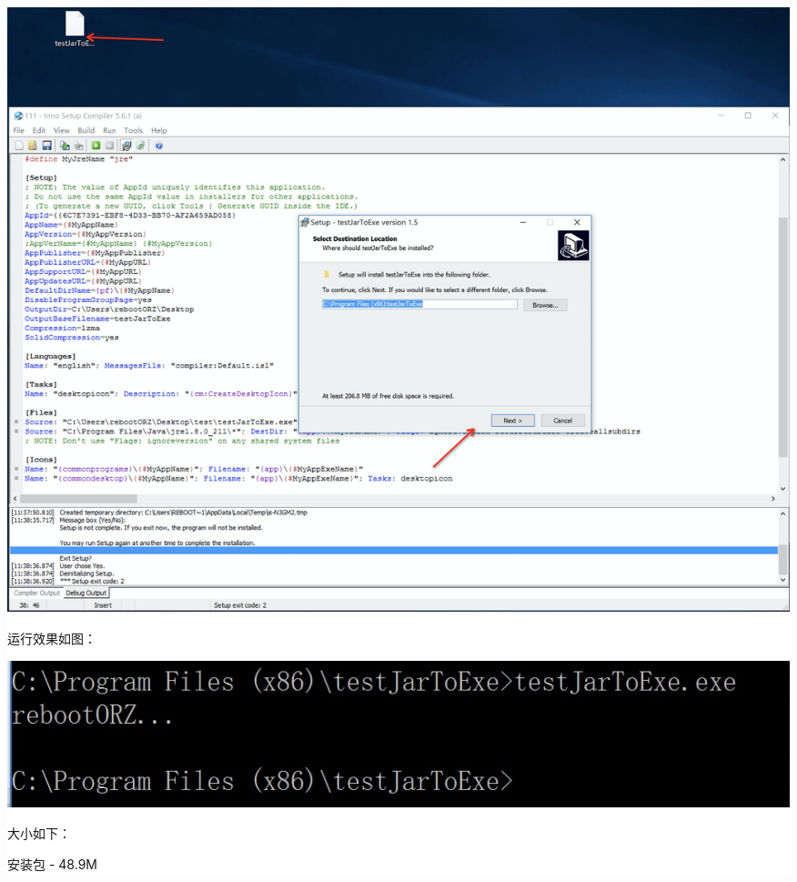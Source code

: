 ![image-20210830114004629](/imgs/image-20210830114004629.png)

运行效果如图：

![image-20210830114435573](/imgs/image-20210830114435573.png)

大小如下：

安装包 - 48.9M
